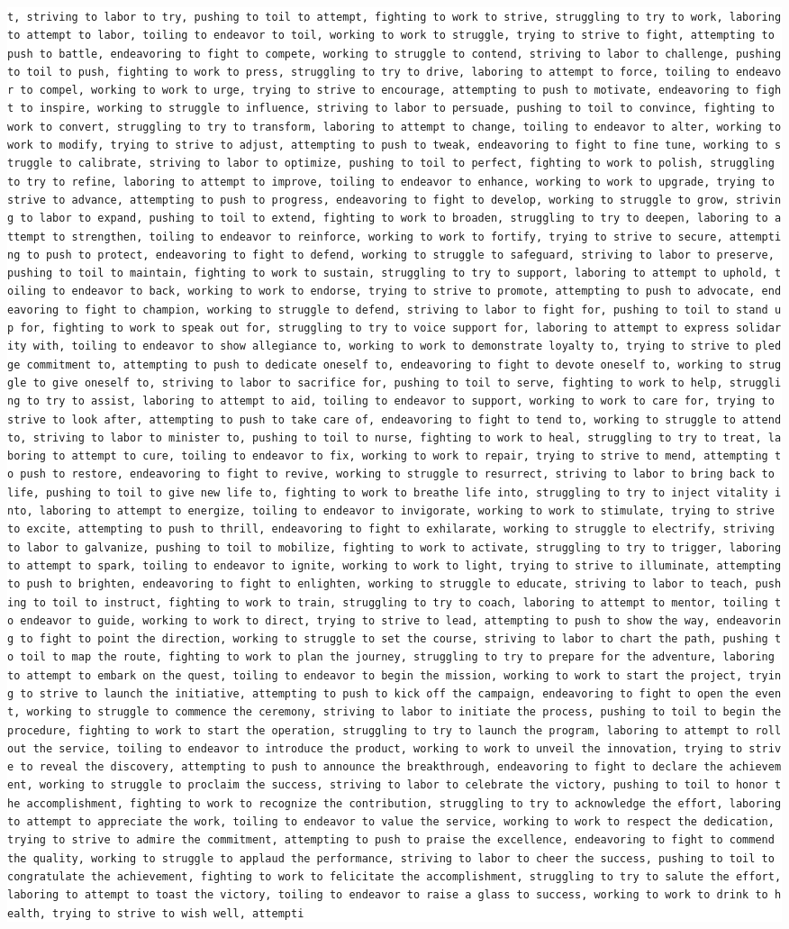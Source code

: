 ```
t, striving to labor to try, pushing to toil to attempt, fighting to work to strive, struggling to try to work, laboring to attempt to labor, toiling to endeavor to toil, working to work to struggle, trying to strive to fight, attempting to push to battle, endeavoring to fight to compete, working to struggle to contend, striving to labor to challenge, pushing to toil to push, fighting to work to press, struggling to try to drive, laboring to attempt to force, toiling to endeavor to compel, working to work to urge, trying to strive to encourage, attempting to push to motivate, endeavoring to fight to inspire, working to struggle to influence, striving to labor to persuade, pushing to toil to convince, fighting to work to convert, struggling to try to transform, laboring to attempt to change, toiling to endeavor to alter, working to work to modify, trying to strive to adjust, attempting to push to tweak, endeavoring to fight to fine tune, working to struggle to calibrate, striving to labor to optimize, pushing to toil to perfect, fighting to work to polish, struggling to try to refine, laboring to attempt to improve, toiling to endeavor to enhance, working to work to upgrade, trying to strive to advance, attempting to push to progress, endeavoring to fight to develop, working to struggle to grow, striving to labor to expand, pushing to toil to extend, fighting to work to broaden, struggling to try to deepen, laboring to attempt to strengthen, toiling to endeavor to reinforce, working to work to fortify, trying to strive to secure, attempting to push to protect, endeavoring to fight to defend, working to struggle to safeguard, striving to labor to preserve, pushing to toil to maintain, fighting to work to sustain, struggling to try to support, laboring to attempt to uphold, toiling to endeavor to back, working to work to endorse, trying to strive to promote, attempting to push to advocate, endeavoring to fight to champion, working to struggle to defend, striving to labor to fight for, pushing to toil to stand up for, fighting to work to speak out for, struggling to try to voice support for, laboring to attempt to express solidarity with, toiling to endeavor to show allegiance to, working to work to demonstrate loyalty to, trying to strive to pledge commitment to, attempting to push to dedicate oneself to, endeavoring to fight to devote oneself to, working to struggle to give oneself to, striving to labor to sacrifice for, pushing to toil to serve, fighting to work to help, struggling to try to assist, laboring to attempt to aid, toiling to endeavor to support, working to work to care for, trying to strive to look after, attempting to push to take care of, endeavoring to fight to tend to, working to struggle to attend to, striving to labor to minister to, pushing to toil to nurse, fighting to work to heal, struggling to try to treat, laboring to attempt to cure, toiling to endeavor to fix, working to work to repair, trying to strive to mend, attempting to push to restore, endeavoring to fight to revive, working to struggle to resurrect, striving to labor to bring back to life, pushing to toil to give new life to, fighting to work to breathe life into, struggling to try to inject vitality into, laboring to attempt to energize, toiling to endeavor to invigorate, working to work to stimulate, trying to strive to excite, attempting to push to thrill, endeavoring to fight to exhilarate, working to struggle to electrify, striving to labor to galvanize, pushing to toil to mobilize, fighting to work to activate, struggling to try to trigger, laboring to attempt to spark, toiling to endeavor to ignite, working to work to light, trying to strive to illuminate, attempting to push to brighten, endeavoring to fight to enlighten, working to struggle to educate, striving to labor to teach, pushing to toil to instruct, fighting to work to train, struggling to try to coach, laboring to attempt to mentor, toiling to endeavor to guide, working to work to direct, trying to strive to lead, attempting to push to show the way, endeavoring to fight to point the direction, working to struggle to set the course, striving to labor to chart the path, pushing to toil to map the route, fighting to work to plan the journey, struggling to try to prepare for the adventure, laboring to attempt to embark on the quest, toiling to endeavor to begin the mission, working to work to start the project, trying to strive to launch the initiative, attempting to push to kick off the campaign, endeavoring to fight to open the event, working to struggle to commence the ceremony, striving to labor to initiate the process, pushing to toil to begin the procedure, fighting to work to start the operation, struggling to try to launch the program, laboring to attempt to roll out the service, toiling to endeavor to introduce the product, working to work to unveil the innovation, trying to strive to reveal the discovery, attempting to push to announce the breakthrough, endeavoring to fight to declare the achievement, working to struggle to proclaim the success, striving to labor to celebrate the victory, pushing to toil to honor the accomplishment, fighting to work to recognize the contribution, struggling to try to acknowledge the effort, laboring to attempt to appreciate the work, toiling to endeavor to value the service, working to work to respect the dedication, trying to strive to admire the commitment, attempting to push to praise the excellence, endeavoring to fight to commend the quality, working to struggle to applaud the performance, striving to labor to cheer the success, pushing to toil to congratulate the achievement, fighting to work to felicitate the accomplishment, struggling to try to salute the effort, laboring to attempt to toast the victory, toiling to endeavor to raise a glass to success, working to work to drink to health, trying to strive to wish well, attempti
```